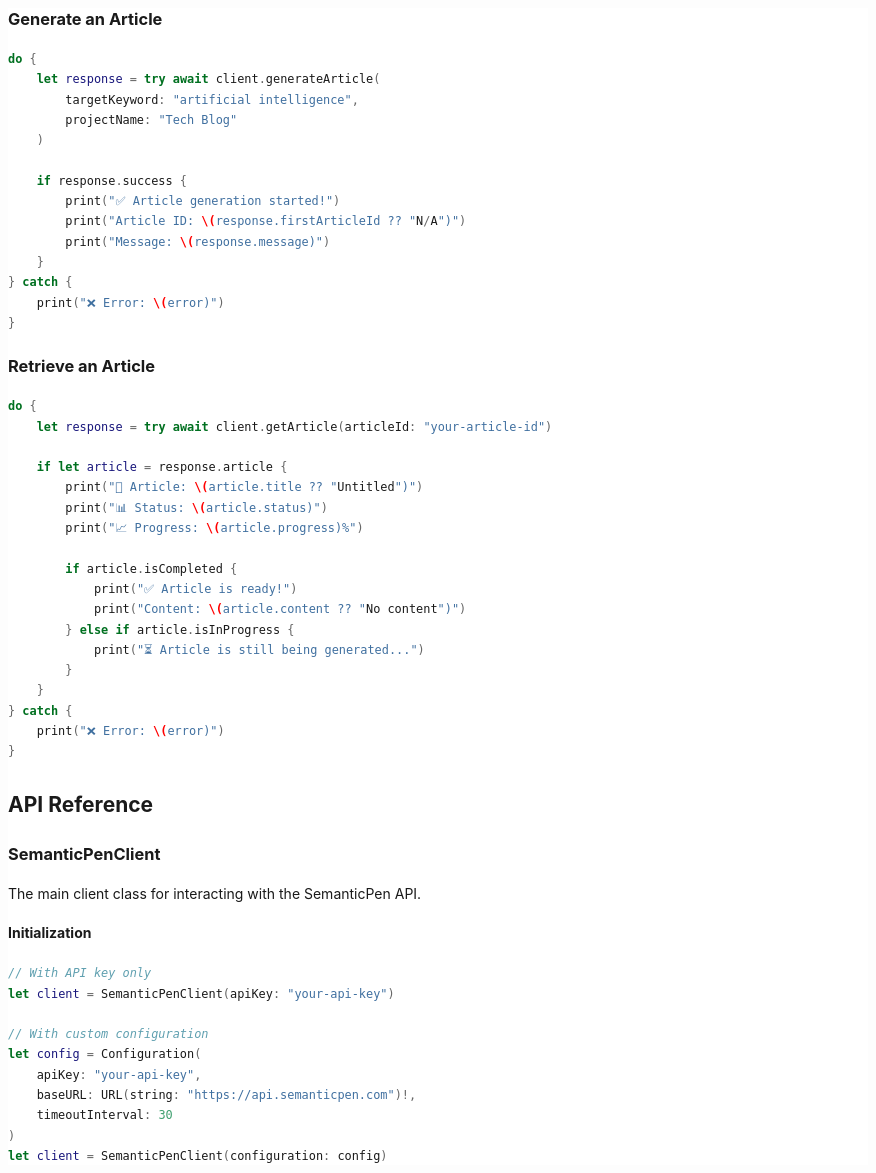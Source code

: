### Generate an Article

```swift
do {
    let response = try await client.generateArticle(
        targetKeyword: "artificial intelligence",
        projectName: "Tech Blog"
    )
    
    if response.success {
        print("✅ Article generation started!")
        print("Article ID: \(response.firstArticleId ?? "N/A")")
        print("Message: \(response.message)")
    }
} catch {
    print("❌ Error: \(error)")
}
```

### Retrieve an Article

```swift
do {
    let response = try await client.getArticle(articleId: "your-article-id")
    
    if let article = response.article {
        print("📝 Article: \(article.title ?? "Untitled")")
        print("📊 Status: \(article.status)")
        print("📈 Progress: \(article.progress)%")
        
        if article.isCompleted {
            print("✅ Article is ready!")
            print("Content: \(article.content ?? "No content")")
        } else if article.isInProgress {
            print("⏳ Article is still being generated...")
        }
    }
} catch {
    print("❌ Error: \(error)")
}
```

## API Reference

### SemanticPenClient

The main client class for interacting with the SemanticPen API.

#### Initialization

```swift
// With API key only
let client = SemanticPenClient(apiKey: "your-api-key")

// With custom configuration
let config = Configuration(
    apiKey: "your-api-key",
    baseURL: URL(string: "https://api.semanticpen.com")!,
    timeoutInterval: 30
)
let client = SemanticPenClient(configuration: config)
```
